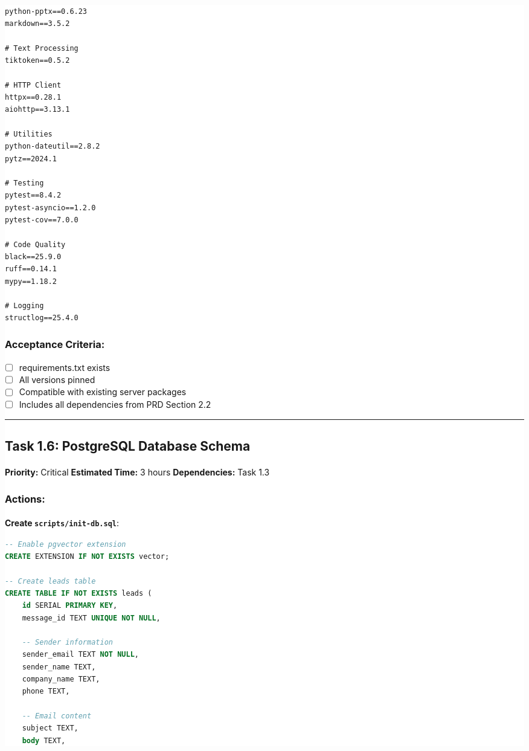 ```txt
python-pptx==0.6.23
markdown==3.5.2

# Text Processing
tiktoken==0.5.2

# HTTP Client
httpx==0.28.1
aiohttp==3.13.1

# Utilities
python-dateutil==2.8.2
pytz==2024.1

# Testing
pytest==8.4.2
pytest-asyncio==1.2.0
pytest-cov==7.0.0

# Code Quality
black==25.9.0
ruff==0.14.1
mypy==1.18.2

# Logging
structlog==25.4.0
```

### Acceptance Criteria:
- [ ] requirements.txt exists
- [ ] All versions pinned
- [ ] Compatible with existing server packages
- [ ] Includes all dependencies from PRD Section 2.2

---

## Task 1.6: PostgreSQL Database Schema

**Priority:** Critical
**Estimated Time:** 3 hours
**Dependencies:** Task 1.3

### Actions:

**Create `scripts/init-db.sql`**:
```sql
-- Enable pgvector extension
CREATE EXTENSION IF NOT EXISTS vector;

-- Create leads table
CREATE TABLE IF NOT EXISTS leads (
    id SERIAL PRIMARY KEY,
    message_id TEXT UNIQUE NOT NULL,

    -- Sender information
    sender_email TEXT NOT NULL,
    sender_name TEXT,
    company_name TEXT,
    phone TEXT,

    -- Email content
    subject TEXT,
    body TEXT,
```